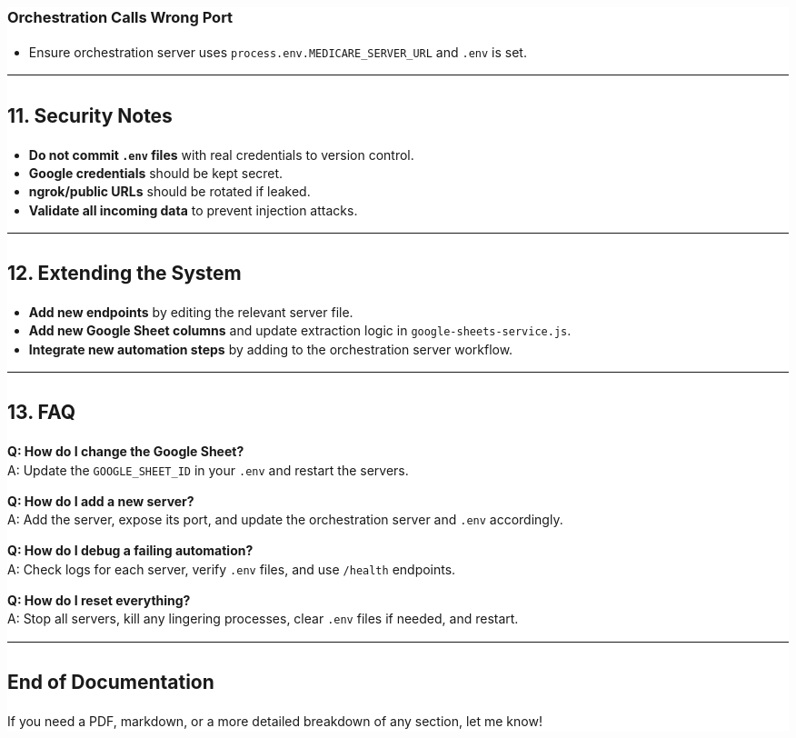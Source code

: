### **Orchestration Calls Wrong Port**
- Ensure orchestration server uses `process.env.MEDICARE_SERVER_URL` and `.env` is set.

---

## 11. Security Notes

- **Do not commit `.env` files** with real credentials to version control.
- **Google credentials** should be kept secret.
- **ngrok/public URLs** should be rotated if leaked.
- **Validate all incoming data** to prevent injection attacks.

---

## 12. Extending the System

- **Add new endpoints** by editing the relevant server file.
- **Add new Google Sheet columns** and update extraction logic in `google-sheets-service.js`.
- **Integrate new automation steps** by adding to the orchestration server workflow.

---

## 13. FAQ

**Q: How do I change the Google Sheet?**  
A: Update the `GOOGLE_SHEET_ID` in your `.env` and restart the servers.

**Q: How do I add a new server?**  
A: Add the server, expose its port, and update the orchestration server and `.env` accordingly.

**Q: How do I debug a failing automation?**  
A: Check logs for each server, verify `.env` files, and use `/health` endpoints.

**Q: How do I reset everything?**  
A: Stop all servers, kill any lingering processes, clear `.env` files if needed, and restart.

---

## **End of Documentation**

If you need a PDF, markdown, or a more detailed breakdown of any section, let me know! 